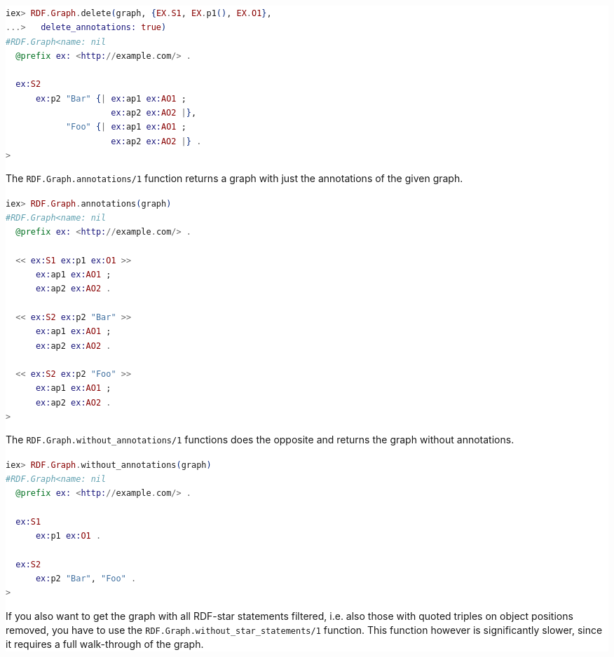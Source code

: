```elixir
iex> RDF.Graph.delete(graph, {EX.S1, EX.p1(), EX.O1}, 
...>   delete_annotations: true)
#RDF.Graph<name: nil
  @prefix ex: <http://example.com/> .

  ex:S2
      ex:p2 "Bar" {| ex:ap1 ex:AO1 ;
                     ex:ap2 ex:AO2 |},
            "Foo" {| ex:ap1 ex:AO1 ;
                     ex:ap2 ex:AO2 |} .
>
```

The `RDF.Graph.annotations/1` function returns a graph with just the annotations of the given graph.

```elixir
iex> RDF.Graph.annotations(graph)
#RDF.Graph<name: nil
  @prefix ex: <http://example.com/> .

  << ex:S1 ex:p1 ex:O1 >>
      ex:ap1 ex:AO1 ;
      ex:ap2 ex:AO2 .

  << ex:S2 ex:p2 "Bar" >>
      ex:ap1 ex:AO1 ;
      ex:ap2 ex:AO2 .

  << ex:S2 ex:p2 "Foo" >>
      ex:ap1 ex:AO1 ;
      ex:ap2 ex:AO2 .
>
```

The `RDF.Graph.without_annotations/1` functions does the opposite and returns the graph without annotations.

```elixir
iex> RDF.Graph.without_annotations(graph)
#RDF.Graph<name: nil
  @prefix ex: <http://example.com/> .

  ex:S1
      ex:p1 ex:O1 .

  ex:S2
      ex:p2 "Bar", "Foo" .
>
```

If you also want to get the graph with all RDF-star statements filtered, i.e. also those with quoted triples on object positions removed, you have to use the `RDF.Graph.without_star_statements/1` function. This function however is significantly slower, since it requires a full walk-through of the graph. 
